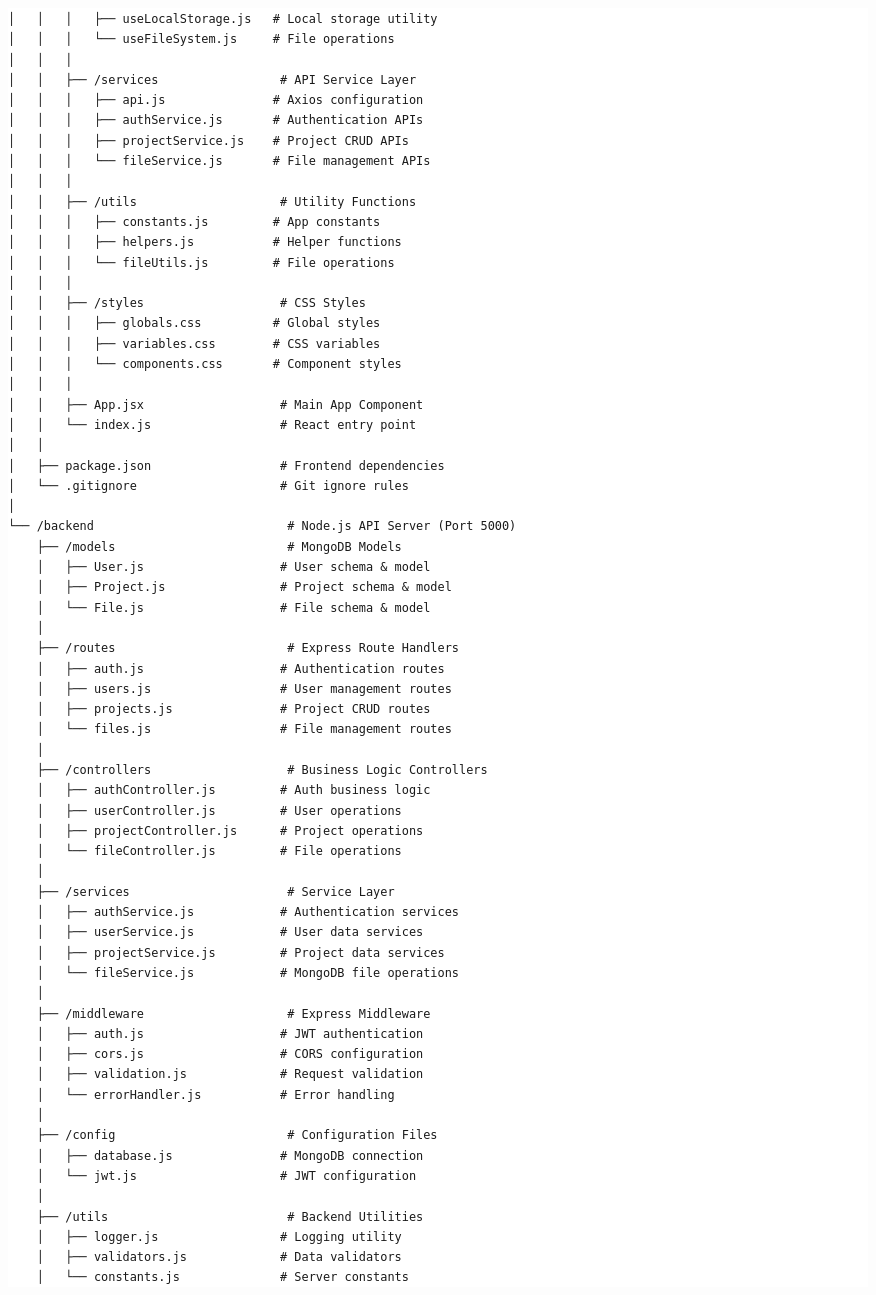```
│   │   │   ├── useLocalStorage.js   # Local storage utility
│   │   │   └── useFileSystem.js     # File operations
│   │   │
│   │   ├── /services                 # API Service Layer
│   │   │   ├── api.js               # Axios configuration
│   │   │   ├── authService.js       # Authentication APIs
│   │   │   ├── projectService.js    # Project CRUD APIs
│   │   │   └── fileService.js       # File management APIs
│   │   │
│   │   ├── /utils                    # Utility Functions
│   │   │   ├── constants.js         # App constants
│   │   │   ├── helpers.js           # Helper functions
│   │   │   └── fileUtils.js         # File operations
│   │   │
│   │   ├── /styles                   # CSS Styles
│   │   │   ├── globals.css          # Global styles
│   │   │   ├── variables.css        # CSS variables
│   │   │   └── components.css       # Component styles
│   │   │
│   │   ├── App.jsx                   # Main App Component
│   │   └── index.js                  # React entry point
│   │
│   ├── package.json                  # Frontend dependencies
│   └── .gitignore                    # Git ignore rules
│
└── /backend                           # Node.js API Server (Port 5000)
    ├── /models                        # MongoDB Models
    │   ├── User.js                   # User schema & model
    │   ├── Project.js                # Project schema & model
    │   └── File.js                   # File schema & model
    │
    ├── /routes                        # Express Route Handlers
    │   ├── auth.js                   # Authentication routes
    │   ├── users.js                  # User management routes
    │   ├── projects.js               # Project CRUD routes
    │   └── files.js                  # File management routes
    │
    ├── /controllers                   # Business Logic Controllers
    │   ├── authController.js         # Auth business logic
    │   ├── userController.js         # User operations
    │   ├── projectController.js      # Project operations
    │   └── fileController.js         # File operations
    │
    ├── /services                      # Service Layer
    │   ├── authService.js            # Authentication services
    │   ├── userService.js            # User data services
    │   ├── projectService.js         # Project data services
    │   └── fileService.js            # MongoDB file operations
    │
    ├── /middleware                    # Express Middleware
    │   ├── auth.js                   # JWT authentication
    │   ├── cors.js                   # CORS configuration
    │   ├── validation.js             # Request validation
    │   └── errorHandler.js           # Error handling
    │
    ├── /config                        # Configuration Files
    │   ├── database.js               # MongoDB connection
    │   └── jwt.js                    # JWT configuration
    │
    ├── /utils                         # Backend Utilities
    │   ├── logger.js                 # Logging utility
    │   ├── validators.js             # Data validators
    │   └── constants.js              # Server constants
```